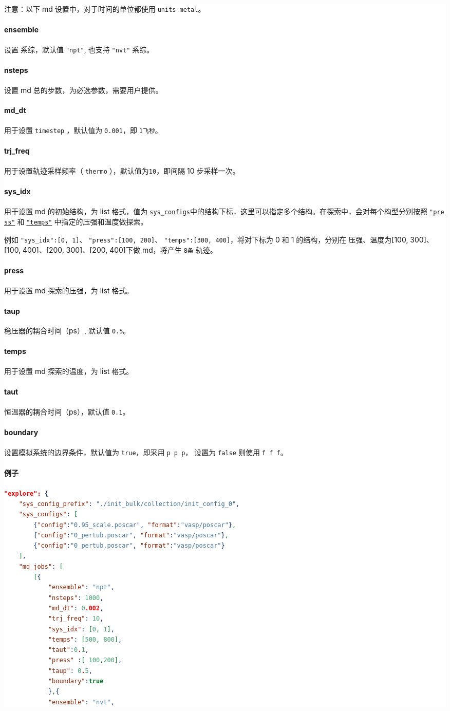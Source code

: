 注意：以下 md 设置中，对于时间的单位都使用 `units metal`。

#### ensemble

设置 系综，默认值 `"npt"`, 也支持 `"nvt"` 系综。

#### nsteps

设置 md 总的步数，为必选参数，需要用户提供。

#### md_dt

用于设置 `timestep` ，默认值为 `0.001`，即 `1飞秒`。

#### trj_freq

用于设置轨迹采样频率（ `thermo` ），默认值为`10`，即间隔 10 步采样一次。

#### sys_idx

用于设置 md 的初始结构，为 list 格式，值为 [`sys_configs`](#sys_configs)中的结构下标，这里可以指定多个结构。在探索中，会对每个构型分别按照 [`"press"`](#press) 和 [`"temps"`](#temps) 中指定的压强和温度做探索。

例如 `"sys_idx":[0, 1]`、 `"press":[100, 200]`、 `"temps":[300, 400]`，将对下标为 0 和 1 的结构，分别在 压强、温度为[100, 300]、[100, 400]、[200, 300]、[200, 400]下做 md，将产生 `8条` 轨迹。

#### press

用于设置 md 探索的压强，为 list 格式。

#### taup

稳压器的耦合时间（ps）, 默认值 `0.5`。

#### temps

用于设置 md 探索的温度，为 list 格式。

#### taut

恒温器的耦合时间（ps），默认值 `0.1`。

#### boundary

设置模拟系统的边界条件，默认值为 `true`，即采用 `p p p`， 设置为 `false` 则使用 `f f f`。

#### 例子

```json
"explore": {
    "sys_config_prefix": "./init_bulk/collection/init_config_0",
    "sys_configs": [
        {"config":"0.95_scale.poscar", "format":"vasp/poscar"},
        {"config":"0_pertub.poscar", "format":"vasp/poscar"},
        {"config":"0_pertub.poscar", "format":"vasp/poscar"}
    ],
    "md_jobs": [
        [{  
            "ensemble": "npt",
            "nsteps": 1000,
            "md_dt": 0.002,
            "trj_freq": 10,
            "sys_idx": [0, 1],
            "temps": [500, 800],
            "taut":0.1,
            "press" :[ 100,200],
            "taup": 0.5,
            "boundary":true
            },{
            "ensemble": "nvt",
```